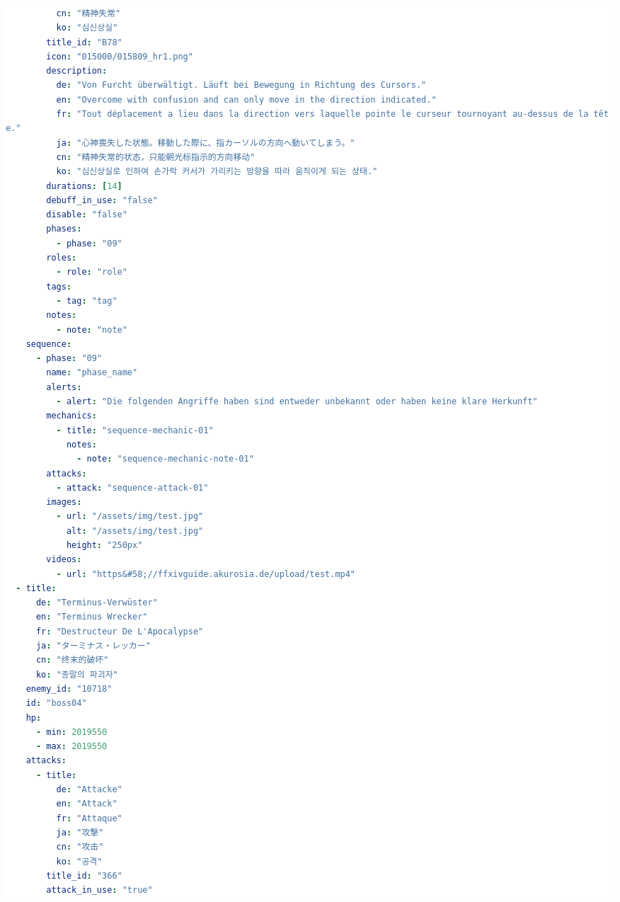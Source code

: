 ```yaml
          cn: "精神失常"
          ko: "심신상실"
        title_id: "B78"
        icon: "015000/015809_hr1.png"
        description:
          de: "Von Furcht überwältigt. Läuft bei Bewegung in Richtung des Cursors."
          en: "Overcome with confusion and can only move in the direction indicated."
          fr: "Tout déplacement a lieu dans la direction vers laquelle pointe le curseur tournoyant au-dessus de la tête."
          ja: "心神喪失した状態。移動した際に、指カーソルの方向へ動いてしまう。"
          cn: "精神失常的状态，只能朝光标指示的方向移动"
          ko: "심신상실로 인하여 손가락 커서가 가리키는 방향을 따라 움직이게 되는 상태."
        durations: [14]
        debuff_in_use: "false"
        disable: "false"
        phases:
          - phase: "09"
        roles:
          - role: "role"
        tags:
          - tag: "tag"
        notes:
          - note: "note"
    sequence:
      - phase: "09"
        name: "phase_name"
        alerts:
          - alert: "Die folgenden Angriffe haben sind entweder unbekannt oder haben keine klare Herkunft"
        mechanics:
          - title: "sequence-mechanic-01"
            notes:
              - note: "sequence-mechanic-note-01"
        attacks:
          - attack: "sequence-attack-01"
        images:
          - url: "/assets/img/test.jpg"
            alt: "/assets/img/test.jpg"
            height: "250px"
        videos:
          - url: "https&#58;//ffxivguide.akurosia.de/upload/test.mp4"
  - title:
      de: "Terminus-Verwüster"
      en: "Terminus Wrecker"
      fr: "Destructeur De L'Apocalypse"
      ja: "ターミナス・レッカー"
      cn: "终末的破坏"
      ko: "종말의 파괴자"
    enemy_id: "10718"
    id: "boss04"
    hp:
      - min: 2019550
      - max: 2019550
    attacks:
      - title:
          de: "Attacke"
          en: "Attack"
          fr: "Attaque"
          ja: "攻撃"
          cn: "攻击"
          ko: "공격"
        title_id: "366"
        attack_in_use: "true"
```
